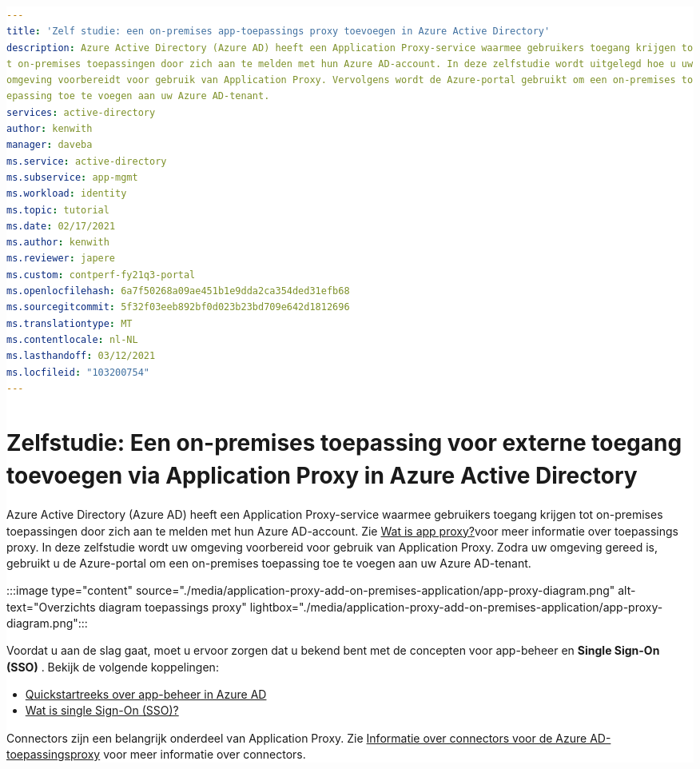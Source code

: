 ```yaml
---
title: 'Zelf studie: een on-premises app-toepassings proxy toevoegen in Azure Active Directory'
description: Azure Active Directory (Azure AD) heeft een Application Proxy-service waarmee gebruikers toegang krijgen tot on-premises toepassingen door zich aan te melden met hun Azure AD-account. In deze zelfstudie wordt uitgelegd hoe u uw omgeving voorbereidt voor gebruik van Application Proxy. Vervolgens wordt de Azure-portal gebruikt om een on-premises toepassing toe te voegen aan uw Azure AD-tenant.
services: active-directory
author: kenwith
manager: daveba
ms.service: active-directory
ms.subservice: app-mgmt
ms.workload: identity
ms.topic: tutorial
ms.date: 02/17/2021
ms.author: kenwith
ms.reviewer: japere
ms.custom: contperf-fy21q3-portal
ms.openlocfilehash: 6a7f50268a09ae451b1e9dda2ca354ded31efb68
ms.sourcegitcommit: 5f32f03eeb892bf0d023b23bd709e642d1812696
ms.translationtype: MT
ms.contentlocale: nl-NL
ms.lasthandoff: 03/12/2021
ms.locfileid: "103200754"
---
```

# <a name="tutorial-add-an-on-premises-application-for-remote-access-through-application-proxy-in-azure-active-directory"></a>Zelfstudie: Een on-premises toepassing voor externe toegang toevoegen via Application Proxy in Azure Active Directory

Azure Active Directory (Azure AD) heeft een Application Proxy-service waarmee gebruikers toegang krijgen tot on-premises toepassingen door zich aan te melden met hun Azure AD-account. Zie [Wat is app proxy?](what-is-application-proxy.md)voor meer informatie over toepassings proxy. In deze zelfstudie wordt uw omgeving voorbereid voor gebruik van Application Proxy. Zodra uw omgeving gereed is, gebruikt u de Azure-portal om een on-premises toepassing toe te voegen aan uw Azure AD-tenant. 

:::image type="content" source="./media/application-proxy-add-on-premises-application/app-proxy-diagram.png" alt-text="Overzichts diagram toepassings proxy" lightbox="./media/application-proxy-add-on-premises-application/app-proxy-diagram.png":::

Voordat u aan de slag gaat, moet u ervoor zorgen dat u bekend bent met de concepten voor app-beheer en **Single Sign-On (SSO)** . Bekijk de volgende koppelingen:
- [Quickstartreeks over app-beheer in Azure AD](view-applications-portal.md)
- [Wat is single Sign-On (SSO)?](what-is-single-sign-on.md)

Connectors zijn een belangrijk onderdeel van Application Proxy. Zie [Informatie over connectors voor de Azure AD-toepassingsproxy](application-proxy-connectors.md) voor meer informatie over connectors.
